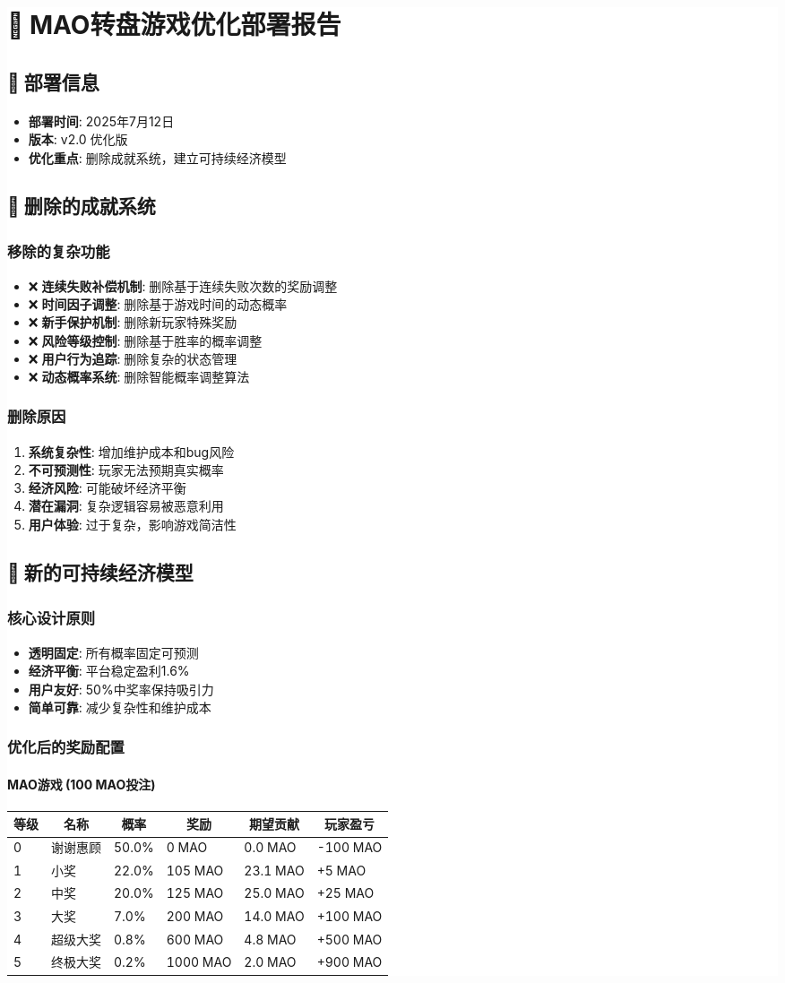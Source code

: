 # 🏦 MAO转盘游戏优化部署报告

## 📅 部署信息
- **部署时间**: 2025年7月12日
- **版本**: v2.0 优化版
- **优化重点**: 删除成就系统，建立可持续经济模型

## 🚫 删除的成就系统

### 移除的复杂功能
- ❌ **连续失败补偿机制**: 删除基于连续失败次数的奖励调整
- ❌ **时间因子调整**: 删除基于游戏时间的动态概率
- ❌ **新手保护机制**: 删除新玩家特殊奖励
- ❌ **风险等级控制**: 删除基于胜率的概率调整
- ❌ **用户行为追踪**: 删除复杂的状态管理
- ❌ **动态概率系统**: 删除智能概率调整算法

### 删除原因
1. **系统复杂性**: 增加维护成本和bug风险
2. **不可预测性**: 玩家无法预期真实概率
3. **经济风险**: 可能破坏经济平衡
4. **潜在漏洞**: 复杂逻辑容易被恶意利用
5. **用户体验**: 过于复杂，影响游戏简洁性

## 🎯 新的可持续经济模型

### 核心设计原则
- **透明固定**: 所有概率固定可预测
- **经济平衡**: 平台稳定盈利1.6%
- **用户友好**: 50%中奖率保持吸引力
- **简单可靠**: 减少复杂性和维护成本

### 优化后的奖励配置

#### MAO游戏 (100 MAO投注)
| 等级 | 名称 | 概率 | 奖励 | 期望贡献 | 玩家盈亏 |
|------|------|------|------|----------|----------|
| 0 | 谢谢惠顾 | 50.0% | 0 MAO | 0.0 MAO | -100 MAO |
| 1 | 小奖 | 22.0% | 105 MAO | 23.1 MAO | +5 MAO |
| 2 | 中奖 | 20.0% | 125 MAO | 25.0 MAO | +25 MAO |
| 3 | 大奖 | 7.0% | 200 MAO | 14.0 MAO | +100 MAO |
| 4 | 超级大奖 | 0.8% | 600 MAO | 4.8 MAO | +500 MAO |
| 5 | 终极大奖 | 0.2% | 1000 MAO | 2.0 MAO | +900 MAO |
